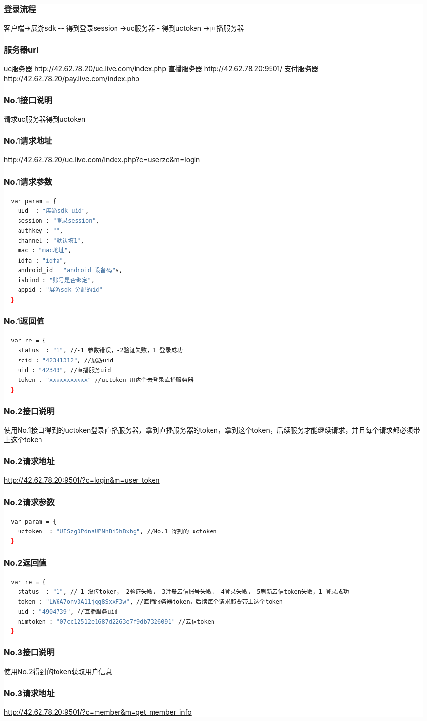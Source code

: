 ### 登录流程
客户端->展游sdk -- 得到登录session ->uc服务器 - 得到uctoken ->直播服务器
### 服务器url
uc服务器 http://42.62.78.20/uc.live.com/index.php
直播服务器 http://42.62.78.20:9501/
支付服务器 http://42.62.78.20/pay.live.com/index.php
### No.1接口说明
请求uc服务器得到uctoken
### No.1请求地址
http://42.62.78.20/uc.live.com/index.php?c=userzc&m=login
### No.1请求参数
```sh
  var param = {
    uId  : "展游sdk uid",
    session : "登录session",
    authkey : "",
    channel : "默认填1",
    mac : "mac地址",
    idfa : "idfa",
    android_id : "android 设备码"s,
    isbind : "账号是否绑定",
    appid : "展游sdk 分配的id"
  }
```
### No.1返回值
```sh
  var re = {
    status  : "1", //-1 参数错误，-2验证失败，1 登录成功
    zcid : "42341312", //展游uid
    uid : "42343", //直播服务uid
    token : "xxxxxxxxxxx" //uctoken 用这个去登录直播服务器
  }
```
### No.2接口说明
使用No.1接口得到的uctoken登录直播服务器，拿到直播服务器的token，拿到这个token，后续服务才能继续请求，并且每个请求都必须带上这个token
### No.2请求地址
http://42.62.78.20:9501/?c=login&m=user_token
### No.2请求参数
```sh
  var param = {
    uctoken  : "UISzgOPdnsUPNhBi5hBxhg", //No.1 得到的 uctoken
  }
```
### No.2返回值
```sh
  var re = {
    status  : "1", //-1 没传token，-2验证失败，-3注册云信账号失败，-4登录失败，-5刷新云信token失败，1 登录成功
    token : "LW6A7onv3A11jqg8SxxF3w", //直播服务器token，后续每个请求都要带上这个token
    uid : "4904739", //直播服务uid
    nimtoken : "07cc12512e1687d2263e7f9db7326091" //云信token
  }
```
### No.3接口说明
使用No.2得到的token获取用户信息
### No.3请求地址
http://42.62.78.20:9501/?c=member&m=get_member_info